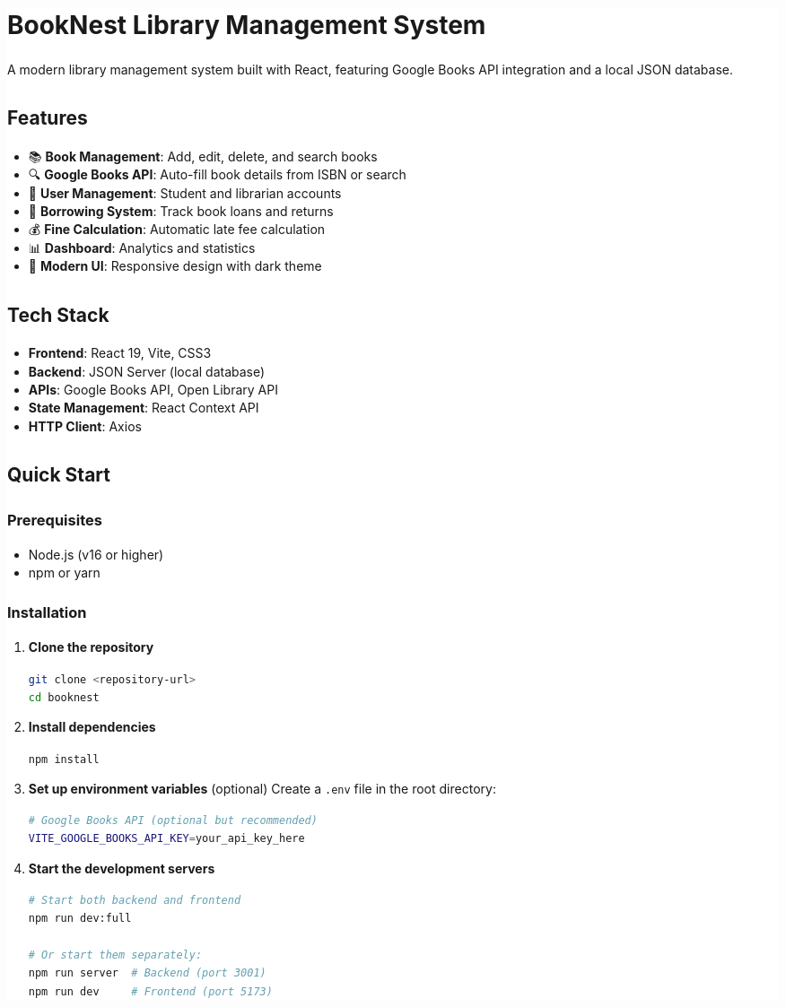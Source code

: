 # BookNest Library Management System

A modern library management system built with React, featuring Google Books API integration and a local JSON database.

## Features

- 📚 **Book Management**: Add, edit, delete, and search books
- 🔍 **Google Books API**: Auto-fill book details from ISBN or search
- 👥 **User Management**: Student and librarian accounts
- 📖 **Borrowing System**: Track book loans and returns
- 💰 **Fine Calculation**: Automatic late fee calculation
- 📊 **Dashboard**: Analytics and statistics
- 🎨 **Modern UI**: Responsive design with dark theme

## Tech Stack

- **Frontend**: React 19, Vite, CSS3
- **Backend**: JSON Server (local database)
- **APIs**: Google Books API, Open Library API
- **State Management**: React Context API
- **HTTP Client**: Axios

## Quick Start

### Prerequisites

- Node.js (v16 or higher)
- npm or yarn

### Installation

1. **Clone the repository**
   ```bash
   git clone <repository-url>
   cd booknest
   ```

2. **Install dependencies**
   ```bash
   npm install
   ```

3. **Set up environment variables** (optional)
   Create a `.env` file in the root directory:
   ```bash
   # Google Books API (optional but recommended)
   VITE_GOOGLE_BOOKS_API_KEY=your_api_key_here
   ```

4. **Start the development servers**
   ```bash
   # Start both backend and frontend
   npm run dev:full
   
   # Or start them separately:
   npm run server  # Backend (port 3001)
   npm run dev     # Frontend (port 5173)
   ```
